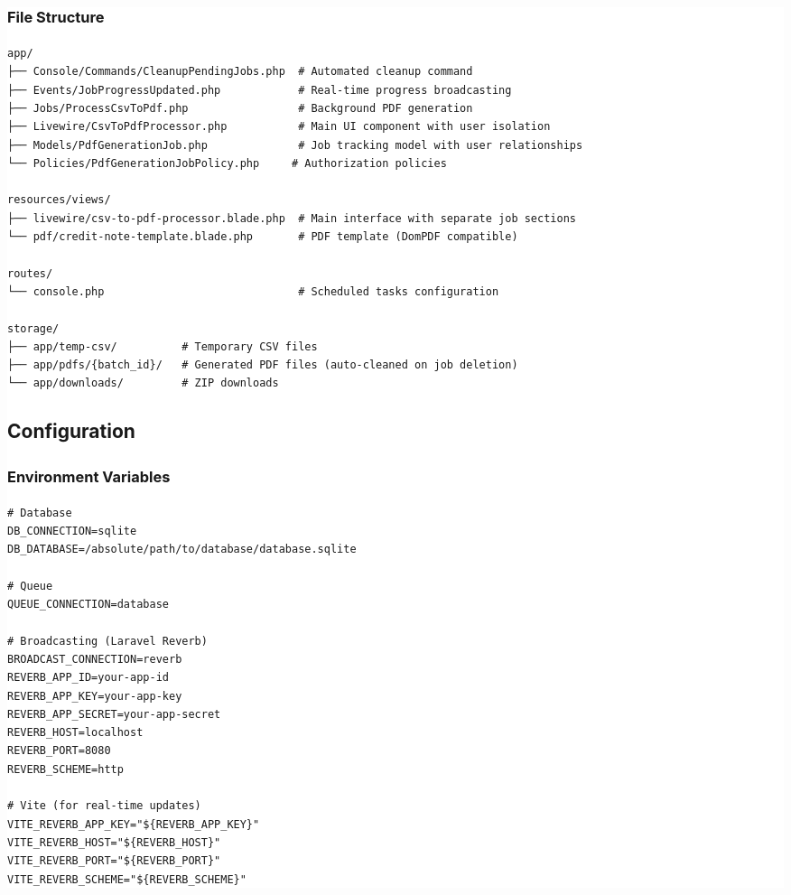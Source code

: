 ### File Structure

```
app/
├── Console/Commands/CleanupPendingJobs.php  # Automated cleanup command
├── Events/JobProgressUpdated.php            # Real-time progress broadcasting
├── Jobs/ProcessCsvToPdf.php                 # Background PDF generation
├── Livewire/CsvToPdfProcessor.php           # Main UI component with user isolation
├── Models/PdfGenerationJob.php              # Job tracking model with user relationships
└── Policies/PdfGenerationJobPolicy.php     # Authorization policies

resources/views/
├── livewire/csv-to-pdf-processor.blade.php  # Main interface with separate job sections
└── pdf/credit-note-template.blade.php       # PDF template (DomPDF compatible)

routes/
└── console.php                              # Scheduled tasks configuration

storage/
├── app/temp-csv/          # Temporary CSV files
├── app/pdfs/{batch_id}/   # Generated PDF files (auto-cleaned on job deletion)
└── app/downloads/         # ZIP downloads
```

## Configuration

### Environment Variables

```env
# Database
DB_CONNECTION=sqlite
DB_DATABASE=/absolute/path/to/database/database.sqlite

# Queue
QUEUE_CONNECTION=database

# Broadcasting (Laravel Reverb)
BROADCAST_CONNECTION=reverb
REVERB_APP_ID=your-app-id
REVERB_APP_KEY=your-app-key
REVERB_APP_SECRET=your-app-secret
REVERB_HOST=localhost
REVERB_PORT=8080
REVERB_SCHEME=http

# Vite (for real-time updates)
VITE_REVERB_APP_KEY="${REVERB_APP_KEY}"
VITE_REVERB_HOST="${REVERB_HOST}"
VITE_REVERB_PORT="${REVERB_PORT}"
VITE_REVERB_SCHEME="${REVERB_SCHEME}"
```
